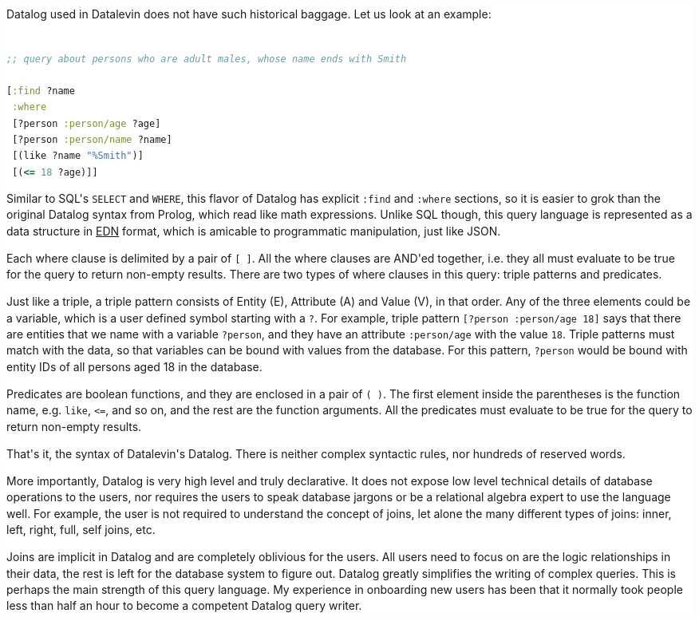 Datalog used in Datalevin does not have such historical baggage. Let us look at
an example:

```Clojure

;; query about persons who are adult males, whose name ends with Smith

[:find ?name
 :where
 [?person :person/age ?age]
 [?person :person/name ?name]
 [(like ?name "%Smith")]
 [(<= 18 ?age)]]
```

Similar to SQL's `SELECT` and `WHERE`, this flavor of Datalog has explicit
`:find` and `:where` sections, so it is easier to grok than the original Datalog
syntax from Prolog, which read like math expressions. Unlike SQL though, this
query language is represented as a data structure in
[EDN](https://github.com/edn-format/edn) format, which is amicable to
programmatic manipulation, just like JSON.

Each where clause is delimited by a pair of `[ ]`. All the where clauses are
AND'ed together, i.e. they all must evaluate to be true for the query to return
non-empty results. There are two types of where clauses in this query: triple
patterns and predicates.

Just like a triple, a triple pattern consists of Entity (E), Attribute (A) and
Value (V), in that order. Any of the three elements could be a variable, which
is a user defined symbol starting with a `?`. For example, triple pattern
`[?person :person/age 18]` says that there are entities that we name with a
variable `?person`, and they have an attribute `:person/age` with the value
`18`. Triple patterns must match with the data, so that variables can be bound
with values from the database. For this pattern, `?person` would be bound with
entity IDs of all persons aged 18 in the database.

Predicates are boolean functions, and they are enclosed in a pair of `( )`.
The first element inside the parentheses is the function name, e.g. `like`,
`<=`, and so on, and the rest are the function arguments. All the predicates must
evaluate to be true for the query to return non-empty results.

That's it, the syntax of Datalevin's Datalog. There is neither complex syntactic
rules, nor hundreds of reserved words.

More importantly, Datalog is very high level and truly declarative. It does not
expose low level technical details of database operations to the users, nor
requires the users to speak database jargons or be a relational algebra expert
to use the language well. For example, the user is not required to understand
the concept of joins, let alone the many different types of joins: inner, left,
right, full, self joins, etc.

Joins are implicit in Datalog and are completely oblivious for the users. All
users need to focus on are the logic relationships in their data, the rest is
left for the database system to figure out. Datalog greatly simplifies the
writing of complex queries. This is perhaps the main strength of this query
language. My experience in onboarding new users has been that it normally took
people less than half an hour to become a competent Datalog query writer.
